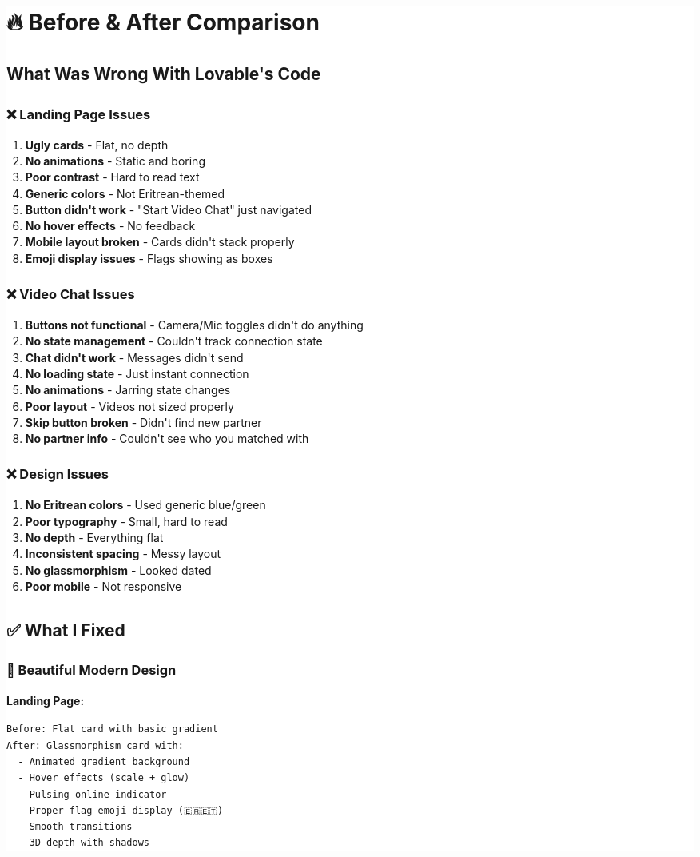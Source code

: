 # 🔥 Before & After Comparison

## What Was Wrong With Lovable's Code

### ❌ Landing Page Issues
1. **Ugly cards** - Flat, no depth
2. **No animations** - Static and boring
3. **Poor contrast** - Hard to read text
4. **Generic colors** - Not Eritrean-themed
5. **Button didn't work** - "Start Video Chat" just navigated
6. **No hover effects** - No feedback
7. **Mobile layout broken** - Cards didn't stack properly
8. **Emoji display issues** - Flags showing as boxes

### ❌ Video Chat Issues
1. **Buttons not functional** - Camera/Mic toggles didn't do anything
2. **No state management** - Couldn't track connection state
3. **Chat didn't work** - Messages didn't send
4. **No loading state** - Just instant connection
5. **No animations** - Jarring state changes
6. **Poor layout** - Videos not sized properly
7. **Skip button broken** - Didn't find new partner
8. **No partner info** - Couldn't see who you matched with

### ❌ Design Issues
1. **No Eritrean colors** - Used generic blue/green
2. **Poor typography** - Small, hard to read
3. **No depth** - Everything flat
4. **Inconsistent spacing** - Messy layout
5. **No glassmorphism** - Looked dated
6. **Poor mobile** - Not responsive

## ✅ What I Fixed

### 🎨 Beautiful Modern Design

**Landing Page:**
```
Before: Flat card with basic gradient
After: Glassmorphism card with:
  - Animated gradient background
  - Hover effects (scale + glow)
  - Pulsing online indicator
  - Proper flag emoji display (🇪🇷🇪🇹)
  - Smooth transitions
  - 3D depth with shadows
```
